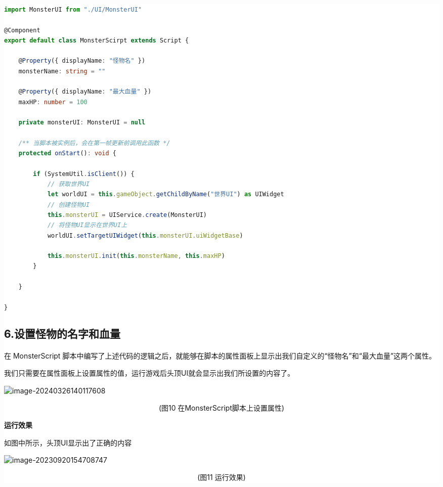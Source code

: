 ```ts
import MonsterUI from "./UI/MonsterUI"

@Component
export default class MonsterScirpt extends Script {

    @Property({ displayName: "怪物名" })
    monsterName: string = ""

    @Property({ displayName: "最大血量" })
    maxHP: number = 100

    private monsterUI: MonsterUI = null

    /** 当脚本被实例后，会在第一帧更新前调用此函数 */
    protected onStart(): void {

        if (SystemUtil.isClient()) {
            // 获取世界UI
            let worldUI = this.gameObject.getChildByName("世界UI") as UIWidget
            // 创建怪物UI
            this.monsterUI = UIService.create(MonsterUI)
            // 将怪物UI显示在世界UI上
            worldUI.setTargetUIWidget(this.monsterUI.uiWidgetBase)

            this.monsterUI.init(this.monsterName, this.maxHP)
        }
        
    }

}
```

## 6.设置怪物的名字和血量

在 MonsterScript 脚本中编写了上述代码的逻辑之后，就能够在脚本的属性面板上显示出我们自定义的“怪物名”和“最大血量”这两个属性。

我们只需要在属性面板上设置属性的值，运行游戏后头顶UI就会显示出我们所设置的内容了。

![image-20240326140117608](https://arkimg.ark.online/image-20240326140117608.png)

<center>(图10 在MonsterScript脚本上设置属性)</center>

**运行效果**

如图中所示，头顶UI显示出了正确的内容

![image-20230920154708747](https://arkimg.ark.online/image-20230920154708747.webp)

<center>(图11 运行效果)</center>